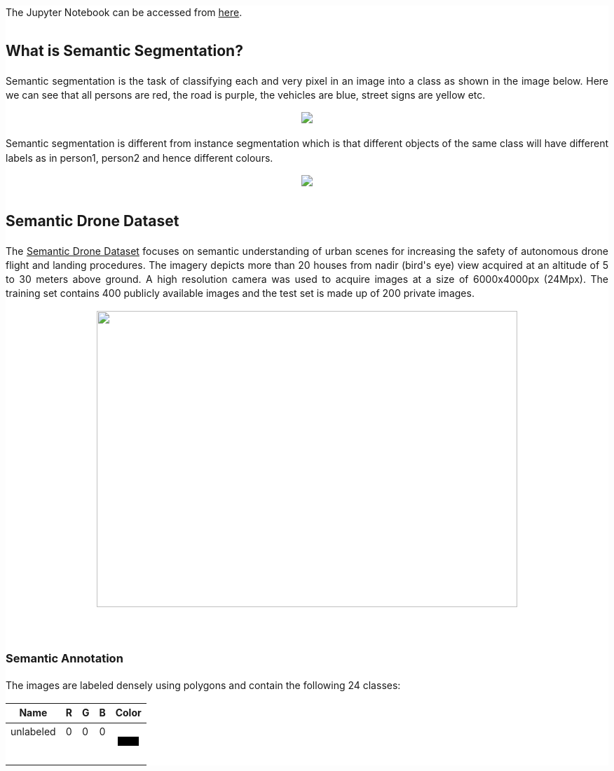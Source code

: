 The Jupyter Notebook can be accessed from <a href="./semantic-drone-dataset-vgg16-unet.ipynb">here</a>.

## What is Semantic Segmentation?

<p align="justify">
Semantic segmentation is the task of classifying each and very pixel in an image into a class as shown in the image below. Here we can see that all persons are red, the road is purple, the vehicles are blue, street signs are yellow etc.</p>

<p align="center">
<img src="https://miro.medium.com/max/750/1*RZnBSB3QpkIwFUTRFaWDYg.gif" />
</p>

<p align="justify">
Semantic segmentation is different from instance segmentation which is that different objects of the same class will have different labels as in person1, person2 and hence different colours.</p>

<p align="center">
<img src="https://s3-ap-south-1.amazonaws.com/av-blog-media/wp-content/uploads/2019/03/Screenshot-from-2019-03-28-12-08-09.png" />
</p>



## Semantic Drone Dataset

<p align="justify">The <a href="http://dronedataset.icg.tugraz.at/">Semantic Drone Dataset</a> focuses on semantic understanding of urban scenes for increasing the safety of autonomous drone flight and landing procedures. The imagery depicts more than 20 houses from nadir (bird's eye) view acquired at an altitude of 5 to 30 meters above ground. A high resolution camera was used to acquire images at a size of 6000x4000px (24Mpx). The training set contains 400 publicly available images and the test set is made up of 200 private images.</p>

<p align="center">
  <img width="600" height="423" src="https://www.tugraz.at/fileadmin/_migrated/pics/fyler3.png" />
</p>

<br>

### Semantic Annotation

The images are labeled densely using polygons and contain the following 24 classes:



| Name        | R   | G   | B   | Color                                                                                        |
| ----------- | --- | --- | --- | -------------------------------------------------------------------------------------------- |
| unlabeled   | 0   | 0   | 0   | <p align="center"><img width = "30" height= "20" src="./label_colors/unlabeled.png" /></p>   |